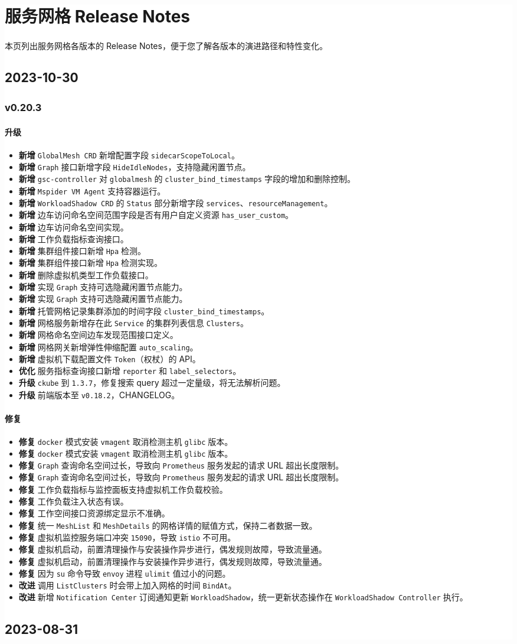 # 服务网格 Release Notes

本页列出服务网格各版本的 Release Notes，便于您了解各版本的演进路径和特性变化。

## 2023-10-30

### v0.20.3

#### 升级

- **新增** `GlobalMesh CRD` 新增配置字段 `sidecarScopeToLocal`。
- **新增** `Graph` 接口新增字段 `HideIdleNodes`，支持隐藏闲置节点。
- **新增** `gsc-controller` 对 `globalmesh` 的 `cluster_bind_timestamps` 字段的增加和删除控制。
- **新增** `Mspider VM Agent` 支持容器运行。
- **新增** `WorkloadShadow CRD` 的 `Status` 部分新增字段 `services`、`resourceManagement`。
- **新增** 边车访问命名空间范围字段是否有用户自定义资源 `has_user_custom`。
- **新增** 边车访问命名空间实现。
- **新增** 工作负载指标查询接口。
- **新增** 集群组件接口新增 `Hpa` 检测。
- **新增** 集群组件接口新增 `Hpa` 检测实现。
- **新增** 删除虚拟机类型工作负载接口。
- **新增** 实现 `Graph` 支持可选隐藏闲置节点能力。
- **新增** 实现 `Graph` 支持可选隐藏闲置节点能力。
- **新增** 托管网格记录集群添加的时间字段 `cluster_bind_timestamps`。
- **新增** 网格服务新增存在此 `Service` 的集群列表信息 `Clusters`。
- **新增** 网格命名空间边车发现范围接口定义。
- **新增** 网格网关新增弹性伸缩配置 `auto_scaling`。
- **新增** 虚拟机下载配置文件 `Token`（权杖）的 API。
- **优化** 服务指标查询接口新增 `reporter` 和 `label_selectors`。
- **升级** `ckube` 到 `1.3.7`，修复搜索 query 超过一定量级，将无法解析问题。
- **升级** 前端版本至 `v0.18.2`，CHANGELOG。

#### 修复

- **修复** `docker` 模式安装 `vmagent` 取消检测主机 `glibc` 版本。
- **修复** `docker` 模式安装 `vmagent` 取消检测主机 `glibc` 版本。
- **修复** `Graph` 查询命名空间过长，导致向 `Prometheus` 服务发起的请求 URL 超出长度限制。
- **修复** `Graph` 查询命名空间过长，导致向 `Prometheus` 服务发起的请求 URL 超出长度限制。
- **修复** 工作负载指标与监控面板支持虚拟机工作负载校验。
- **修复** 工作负载注入状态有误。
- **修复** 工作空间接口资源绑定显示不准确。
- **修复** 统一 `MeshList` 和 `MeshDetails` 的网格详情的赋值方式，保持二者数据一致。
- **修复** 虚拟机监控服务端口冲突 `15090`，导致 `istio` 不可用。
- **修复** 虚拟机启动，前置清理操作与安装操作异步进行，偶发规则故障，导致流量通。
- **修复** 虚拟机启动，前置清理操作与安装操作异步进行，偶发规则故障，导致流量通。
- **修复** 因为 `su` 命令导致 `envoy` 进程 `ulimit` 值过小的问题。
- **改进** 调用 `ListClusters` 时会带上加入网格的时间 `BindAt`。
- **改进** 新增 `Notification Center` 订阅通知更新 `WorkloadShadow`，统一更新状态操作在 `WorkloadShadow Controller` 执行。

## 2023-08-31
